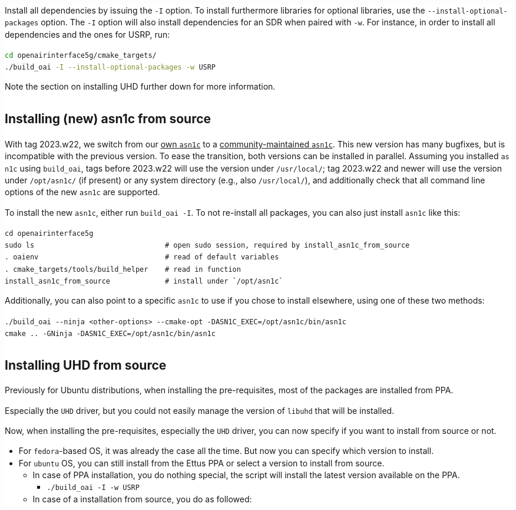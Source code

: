 Install all dependencies by issuing the `-I` option. To install furthermore libraries for optional libraries, use the `--install-optional-packages` option. The `-I` option will also install dependencies for an SDR when paired with `-w`. For instance, in order to install all dependencies and the ones for USRP, run:

```bash
cd openairinterface5g/cmake_targets/
./build_oai -I --install-optional-packages -w USRP
```

Note the section on installing UHD further down for more information.

## Installing (new) asn1c from source

With tag 2023.w22, we switch from our [own
`asn1c`](https://gitlab.eurecom.fr/oai/asn1c.git) to a [community-maintained
`asn1c`](https://github.com/mouse07410/asn1c). This new version has many
bugfixes, but is incompatible with the previous version. To ease the
transition, both versions can be installed in parallel. Assuming you installed
`asn1c` using `build_oai`, tags before 2023.w22 will use the version under
`/usr/local/`; tag 2023.w22 and newer will use the version under `/opt/asn1c/`
(if present) or any system directory (e.g., also `/usr/local/`), and
additionally check that all command line options of the new `asn1c` are
supported.

To install the new `asn1c`, either run `build_oai -I`. To not re-install all
packages, you can also just install `asn1c` like this:
```
cd openairinterface5g
sudo ls                               # open sudo session, required by install_asn1c_from_source
. oaienv                              # read of default variables
. cmake_targets/tools/build_helper    # read in function
install_asn1c_from_source             # install under `/opt/asn1c`
```

Additionally, you can also point to a specific `asn1c` to use if you chose to
install elsewhere, using one of these two methods:
```
./build_oai --ninja <other-options> --cmake-opt -DASN1C_EXEC=/opt/asn1c/bin/asn1c
cmake .. -GNinja -DASN1C_EXEC=/opt/asn1c/bin/asn1c
```

## Installing UHD from source

Previously for Ubuntu distributions, when installing the pre-requisites, most of the packages are installed from PPA.

Especially the `UHD` driver, but you could not easily manage the version of `libuhd` that will be installed.

Now, when installing the pre-requisites, especially the `UHD` driver, you can now specify if you want to install from source or not.

- For `fedora`-based OS, it was already the case all the time. But now you can specify which version to install.
- For `ubuntu` OS, you can still install from the Ettus PPA or select a version to install from source.
  * In case of PPA installation, you do nothing special, the script will install the latest version available on the PPA.
    - `./build_oai -I -w USRP`
  * In case of a installation from source, you do as followed:
